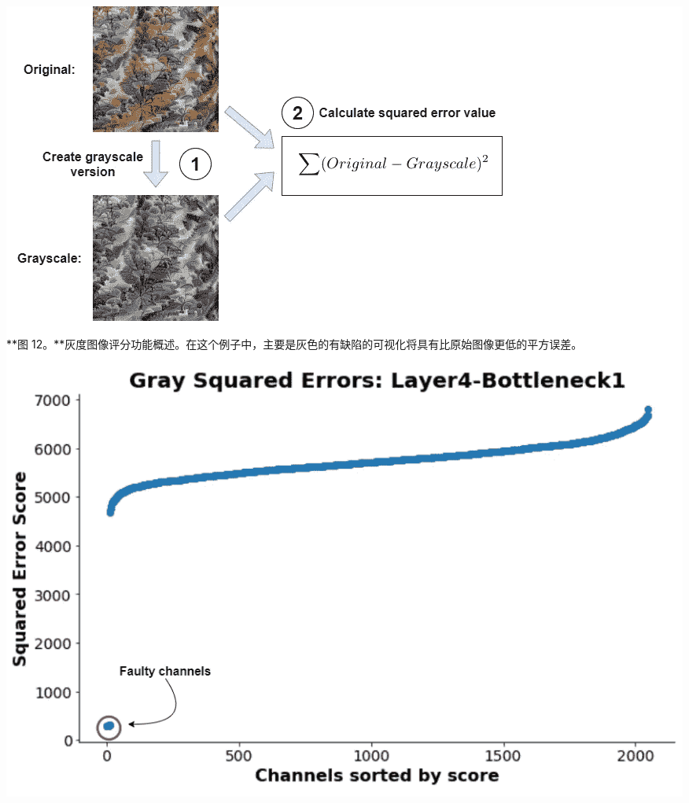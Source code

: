 ![](img/2e0a1da602238da1afa6c02470106274.png)

**图 12。**灰度图像评分功能概述。在这个例子中，主要是灰色的有缺陷的可视化将具有比原始图像更低的平方误差。

![](img/2c9e6fbfc19f1709a9a6c2e78eb8c4cd.png)
